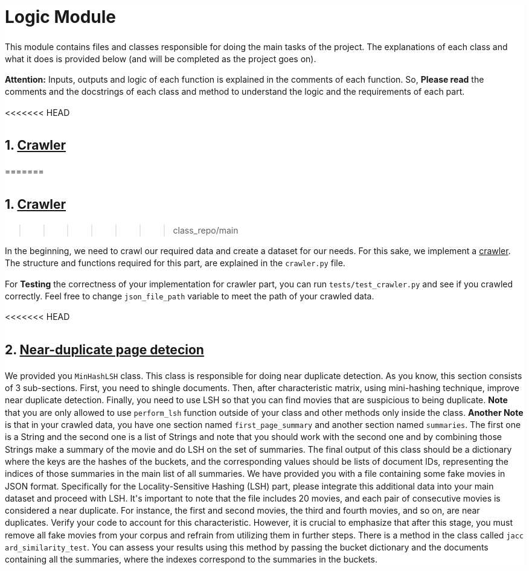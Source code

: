 
# Logic Module
This module contains files and classes responsible for doing the main tasks of the project. The explanations of each class and what it does is provided below (and will be completed as the project goes on).

**Attention:**
Inputs, outputs and logic of each function is explained in the comments of each function. So, **Please read** the comments and the docstrings of each class and method to understand the logic and the requirements of each part.

<<<<<<< HEAD
## 1. [Crawler](./core/crawler.py)
=======
## 1. [Crawler](./core/utility/crawler.py)
>>>>>>> class_repo/main

In the beginning, we need to crawl our required data and create a dataset for our needs. For this sake, we implement a [crawler](./core/crawler.py). The structure and functions required for this part, are explained in the `crawler.py` file.

For **Testing** the correctness of your implementation for crawler part, you can run `tests/test_crawler.py` and see if you crawled correctly. Feel free to change `json_file_path` variable to meet the path of your crawled data.

<<<<<<< HEAD
## 2. [Near-duplicate page detecion](./core/LSH.py)
We provided you `MinHashLSH` class. This class is responsible for doing near duplicate detection. As you know, this section consists of 3 sub-sections. First, you need to shingle documents. Then, after characteristic matrix, using mini-hashing technique, improve near duplicate detection. Finally, you need to use LSH so that you can find movies that are suspicious to being duplicate. **Note** that you are only allowed to use `perform_lsh` function outside of your class and other methods only inside the class. **Another Note** is that in your crawled data, you have one section named `first_page_summary` and another section named `summaries`. The first one is a String and the second one is a list of Strings and note that you should work with the second one and by combining those Strings make a summary of the movie and do LSH on the set of summaries. The final output of this class should be a dictionary where the keys are the hashes of the buckets, and the corresponding values should be lists of document IDs, representing the indices of those summaries in the main list of all summaries. We have provided you with a file containing some fake movies in JSON format. Specifically for the Locality-Sensitive Hashing (LSH) part, please integrate this additional data into your main dataset and proceed with LSH. It's important to note that the file includes 20 movies, and each pair of consecutive movies is considered a near duplicate. For instance, the first and second movies, the third and fourth movies, and so on, are near duplicates. Verify your code to account for this characteristic. However, it is crucial to emphasize that after this stage, you must remove all fake movies from your corpus and refrain from utilizing them in further steps. There is a method in the class called `jaccard_similarity_test`. You can assess your results using this method by passing the bucket dictionary and the documents containing all the summaries, where the indexes correspond to the summaries in the buckets.
